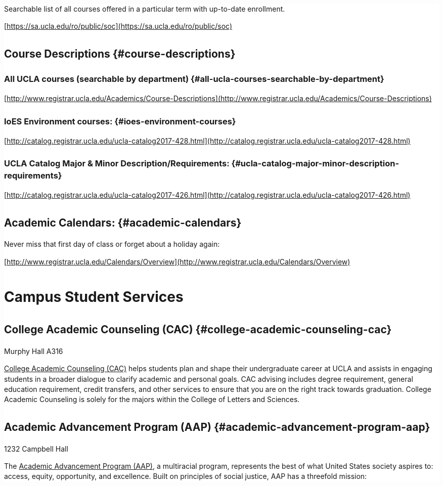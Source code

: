 Searchable list of all courses offered in a particular term with up-to-date enrollment.

[https://sa.ucla.edu/ro/public/soc](https://sa.ucla.edu/ro/public/soc)

## Course Descriptions {#course-descriptions}

### All UCLA courses \(searchable by department\) {#all-ucla-courses-searchable-by-department}

[http://www.registrar.ucla.edu/Academics/Course-Descriptions](http://www.registrar.ucla.edu/Academics/Course-Descriptions)

### IoES Environment courses: {#ioes-environment-courses}

[http://catalog.registrar.ucla.edu/ucla-catalog2017-428.html](http://catalog.registrar.ucla.edu/ucla-catalog2017-428.html)

### UCLA Catalog Major & Minor Description/Requirements: {#ucla-catalog-major-minor-description-requirements}

[http://catalog.registrar.ucla.edu/ucla-catalog2017-426.html](http://catalog.registrar.ucla.edu/ucla-catalog2017-426.html)

## Academic Calendars: {#academic-calendars}

Never miss that first day of class or forget about a holiday again:

[http://www.registrar.ucla.edu/Calendars/Overview](http://www.registrar.ucla.edu/Calendars/Overview)

# Campus Student Services

## College Academic Counseling \(CAC\) {#college-academic-counseling-cac}

Murphy Hall A316

[College Academic Counseling \(CAC\)](http://cac.ucla.edu/) helps students plan and shape their undergraduate career at UCLA and assists in engaging students in a broader dialogue to clarify academic and personal goals. CAC advising includes degree requirement, general education requirement, credit transfers, and other services to ensure that you are on the right track towards graduation. College Academic Counseling is solely for the majors within the College of Letters and Sciences.

## Academic Advancement Program \(AAP\) {#academic-advancement-program-aap}

1232 Campbell Hall

The [Academic Advancement Program \(AAP\)](http://www.aap.ucla.edu/), a multiracial program, represents the best of what United States society aspires to: access, equity, opportunity, and excellence. Built on principles of social justice, AAP has a threefold mission:
